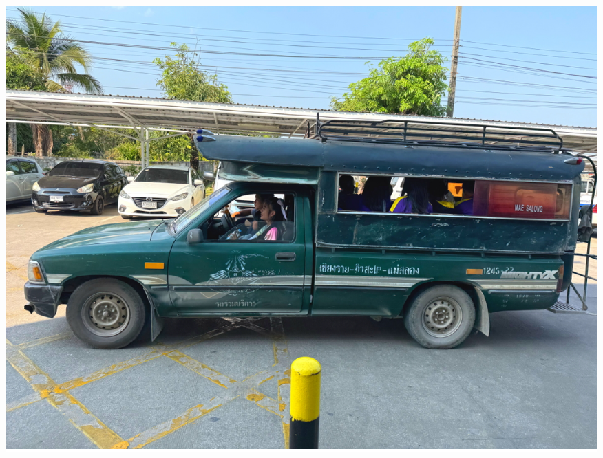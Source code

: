 <a href="20250219_022.JPG" target="_blank"><img src="20250219_022.JPG" alt="サンプル画像" width="900" /></a>
